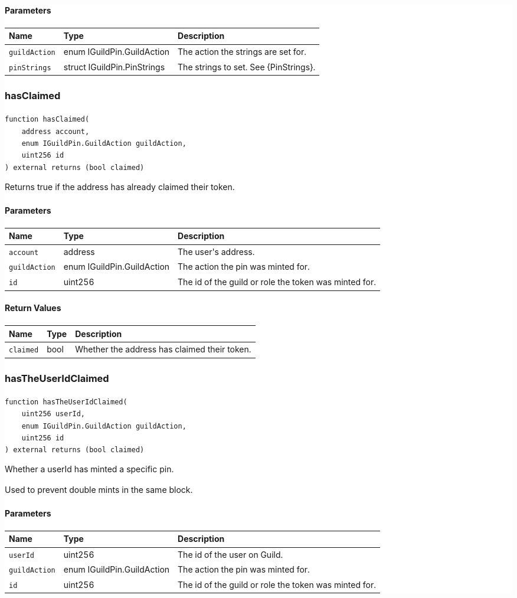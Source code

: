 #### Parameters

| Name | Type | Description |
| :--- | :--- | :---------- |
| `guildAction` | enum IGuildPin.GuildAction | The action the strings are set for. |
| `pinStrings` | struct IGuildPin.PinStrings | The strings to set. See {PinStrings}. |

### hasClaimed

```solidity
function hasClaimed(
    address account,
    enum IGuildPin.GuildAction guildAction,
    uint256 id
) external returns (bool claimed)
```

Returns true if the address has already claimed their token.

#### Parameters

| Name | Type | Description |
| :--- | :--- | :---------- |
| `account` | address | The user's address. |
| `guildAction` | enum IGuildPin.GuildAction | The action the pin was minted for. |
| `id` | uint256 | The id of the guild or role the token was minted for. |

#### Return Values

| Name | Type | Description |
| :--- | :--- | :---------- |
| `claimed` | bool | Whether the address has claimed their token. |
### hasTheUserIdClaimed

```solidity
function hasTheUserIdClaimed(
    uint256 userId,
    enum IGuildPin.GuildAction guildAction,
    uint256 id
) external returns (bool claimed)
```

Whether a userId has minted a specific pin.

Used to prevent double mints in the same block.

#### Parameters

| Name | Type | Description |
| :--- | :--- | :---------- |
| `userId` | uint256 | The id of the user on Guild. |
| `guildAction` | enum IGuildPin.GuildAction | The action the pin was minted for. |
| `id` | uint256 | The id of the guild or role the token was minted for. |
